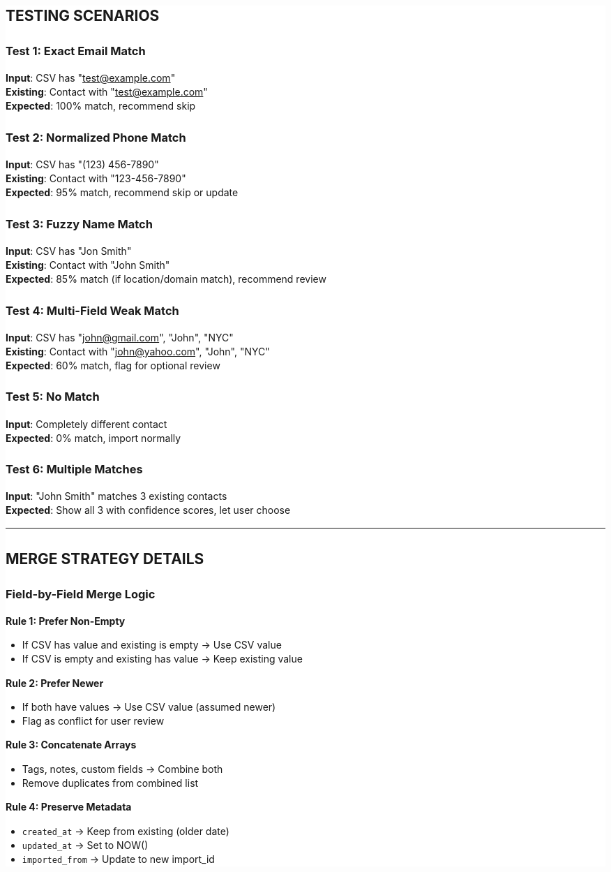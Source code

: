 ## TESTING SCENARIOS

### Test 1: Exact Email Match
**Input**: CSV has "test@example.com"  
**Existing**: Contact with "test@example.com"  
**Expected**: 100% match, recommend skip

### Test 2: Normalized Phone Match
**Input**: CSV has "(123) 456-7890"  
**Existing**: Contact with "123-456-7890"  
**Expected**: 95% match, recommend skip or update

### Test 3: Fuzzy Name Match
**Input**: CSV has "Jon Smith"  
**Existing**: Contact with "John Smith"  
**Expected**: 85% match (if location/domain match), recommend review

### Test 4: Multi-Field Weak Match
**Input**: CSV has "john@gmail.com", "John", "NYC"  
**Existing**: Contact with "john@yahoo.com", "John", "NYC"  
**Expected**: 60% match, flag for optional review

### Test 5: No Match
**Input**: Completely different contact  
**Expected**: 0% match, import normally

### Test 6: Multiple Matches
**Input**: "John Smith" matches 3 existing contacts  
**Expected**: Show all 3 with confidence scores, let user choose

---

## MERGE STRATEGY DETAILS

### Field-by-Field Merge Logic

**Rule 1: Prefer Non-Empty**
- If CSV has value and existing is empty → Use CSV value
- If CSV is empty and existing has value → Keep existing value

**Rule 2: Prefer Newer**
- If both have values → Use CSV value (assumed newer)
- Flag as conflict for user review

**Rule 3: Concatenate Arrays**
- Tags, notes, custom fields → Combine both
- Remove duplicates from combined list

**Rule 4: Preserve Metadata**
- `created_at` → Keep from existing (older date)
- `updated_at` → Set to NOW()
- `imported_from` → Update to new import_id
